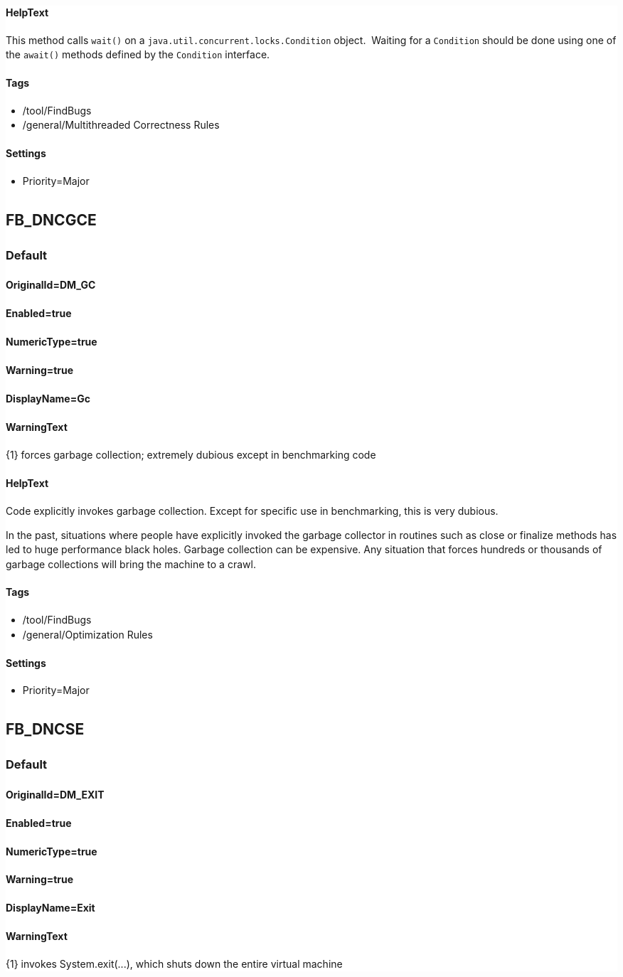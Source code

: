 #### HelpText
  This method calls `wait()` on a `java.util.concurrent.locks.Condition` object.  Waiting for a `Condition` should be done using one of the `await()` methods defined by the `Condition` interface.


#### Tags
- /tool/FindBugs
- /general/Multithreaded Correctness Rules

#### Settings
- Priority=Major


## FB_DNCGCE
### Default
#### OriginalId=DM_GC
#### Enabled=true
#### NumericType=true
#### Warning=true
#### DisplayName=Gc
#### WarningText
  {1} forces garbage collection; extremely dubious except in benchmarking code

#### HelpText
  Code explicitly invokes garbage collection. Except for specific use in benchmarking, this is very dubious.

  In the past, situations where people have explicitly invoked the garbage collector in routines such as close or finalize methods has led to huge performance black holes. Garbage collection can be expensive. Any situation that forces hundreds or thousands of garbage collections will bring the machine to a crawl.


#### Tags
- /tool/FindBugs
- /general/Optimization Rules

#### Settings
- Priority=Major


## FB_DNCSE
### Default
#### OriginalId=DM_EXIT
#### Enabled=true
#### NumericType=true
#### Warning=true
#### DisplayName=Exit
#### WarningText
  {1} invokes System.exit(...), which shuts down the entire virtual machine
